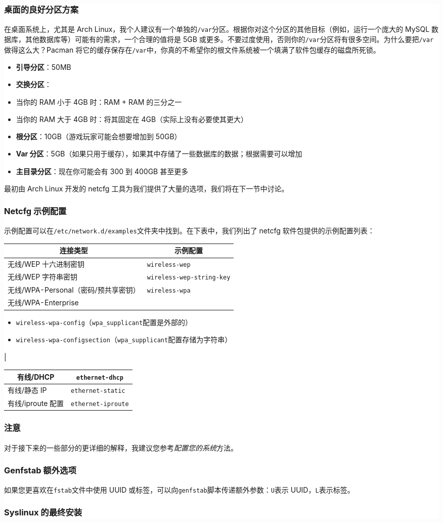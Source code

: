 ### 桌面的良好分区方案

在桌面系统上，尤其是 Arch Linux，我个人建议有一个单独的`/var`分区。根据你对这个分区的其他目标（例如，运行一个庞大的 MySQL 数据库，其他数据库等）可能有的需求，一个合理的值将是 5GB 或更多。不要过度使用，否则你的`/var`分区将有很多空间。为什么要把`/var`做得这么大？Pacman 将它的缓存保存在`/var`中，你真的不希望你的根文件系统被一个填满了软件包缓存的磁盘所死锁。

+   **引导分区**：50MB

+   **交换分区**：

+   当你的 RAM 小于 4GB 时：RAM + RAM 的三分之一

+   当你的 RAM 大于 4GB 时：将其固定在 4GB（实际上没有必要使其更大）

+   **根分区**：10GB（游戏玩家可能会想要增加到 50GB）

+   **Var 分区**：5GB（如果只用于缓存），如果其中存储了一些数据库的数据；根据需要可以增加

+   **主目录分区**：现在你可能会有 300 到 400GB 甚至更多

最初由 Arch Linux 开发的 netcfg 工具为我们提供了大量的选项，我们将在下一节中讨论。

### Netcfg 示例配置

示例配置可以在`/etc/network.d/examples`文件夹中找到。在下表中，我们列出了 netcfg 软件包提供的示例配置列表：

| 连接类型 | 示例配置 |
| --- | --- |
| 无线/WEP 十六进制密钥 | `wireless-wep` |
| 无线/WEP 字符串密钥 | `wireless-wep-string-key` |
| 无线/WPA-Personal（密码/预共享密钥） | `wireless-wpa` |
| 无线/WPA-Enterprise |

+   `wireless-wpa-config`（`wpa_supplicant`配置是外部的）

+   `wireless-wpa-configsection`（`wpa_supplicant`配置存储为字符串）

|

| 有线/DHCP | `ethernet-dhcp` |
| --- | --- |
| 有线/静态 IP | `ethernet-static` |
| 有线/iproute 配置 | `ethernet-iproute` |

### 注意

对于接下来的一些部分的更详细的解释，我建议您参考*配置您的系统*方法。

### Genfstab 额外选项

如果您更喜欢在`fstab`文件中使用 UUID 或标签，可以向`genfstab`脚本传递额外参数：`U`表示 UUID，`L`表示标签。

### Syslinux 的最终安装
